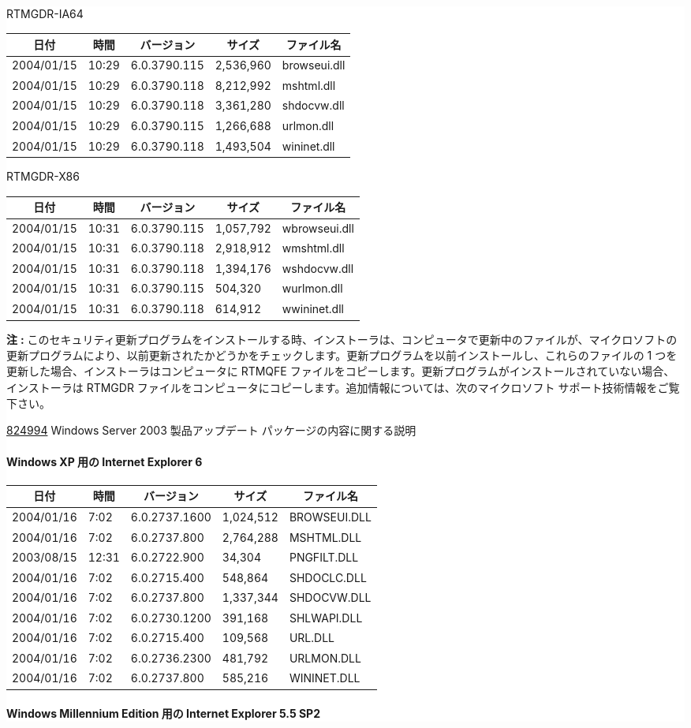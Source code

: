 RTMGDR-IA64
  
| 日付       | 時間  | バージョン   | サイズ    | ファイル名   |  
|------------|-------|--------------|-----------|--------------|  
| 2004/01/15 | 10:29 | 6.0.3790.115 | 2,536,960 | browseui.dll |  
| 2004/01/15 | 10:29 | 6.0.3790.118 | 8,212,992 | mshtml.dll   |  
| 2004/01/15 | 10:29 | 6.0.3790.118 | 3,361,280 | shdocvw.dll  |  
| 2004/01/15 | 10:29 | 6.0.3790.115 | 1,266,688 | urlmon.dll   |  
| 2004/01/15 | 10:29 | 6.0.3790.118 | 1,493,504 | wininet.dll  |
  
RTMGDR-X86
  
| 日付       | 時間  | バージョン   | サイズ    | ファイル名    |  
|------------|-------|--------------|-----------|---------------|  
| 2004/01/15 | 10:31 | 6.0.3790.115 | 1,057,792 | wbrowseui.dll |  
| 2004/01/15 | 10:31 | 6.0.3790.118 | 2,918,912 | wmshtml.dll   |  
| 2004/01/15 | 10:31 | 6.0.3790.118 | 1,394,176 | wshdocvw.dll  |  
| 2004/01/15 | 10:31 | 6.0.3790.115 | 504,320   | wurlmon.dll   |  
| 2004/01/15 | 10:31 | 6.0.3790.118 | 614,912   | wwininet.dll  |
  
**注** **:** このセキュリティ更新プログラムをインストールする時、インストーラは、コンピュータで更新中のファイルが、マイクロソフトの更新プログラムにより、以前更新されたかどうかをチェックします。更新プログラムを以前インストールし、これらのファイルの 1 つを更新した場合、インストーラはコンピュータに RTMQFE ファイルをコピーします。更新プログラムがインストールされていない場合、インストーラは RTMGDR ファイルをコンピュータにコピーします。追加情報については、次のマイクロソフト サポート技術情報をご覧下さい。
  
[824994](http://support.microsoft.com/kb/824994) Windows Server 2003 製品アップデート パッケージの内容に関する説明
  
#### Windows XP 用の Internet Explorer 6
  
| 日付       | 時間  | バージョン    | サイズ    | ファイル名   |  
|------------|-------|---------------|-----------|--------------|  
| 2004/01/16 | 7:02  | 6.0.2737.1600 | 1,024,512 | BROWSEUI.DLL |  
| 2004/01/16 | 7:02  | 6.0.2737.800  | 2,764,288 | MSHTML.DLL   |  
| 2003/08/15 | 12:31 | 6.0.2722.900  | 34,304    | PNGFILT.DLL  |  
| 2004/01/16 | 7:02  | 6.0.2715.400  | 548,864   | SHDOCLC.DLL  |  
| 2004/01/16 | 7:02  | 6.0.2737.800  | 1,337,344 | SHDOCVW.DLL  |  
| 2004/01/16 | 7:02  | 6.0.2730.1200 | 391,168   | SHLWAPI.DLL  |  
| 2004/01/16 | 7:02  | 6.0.2715.400  | 109,568   | URL.DLL      |  
| 2004/01/16 | 7:02  | 6.0.2736.2300 | 481,792   | URLMON.DLL   |  
| 2004/01/16 | 7:02  | 6.0.2737.800  | 585,216   | WININET.DLL  |
  
#### Windows Millennium Edition 用の Internet Explorer 5.5 SP2
  